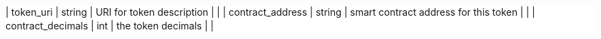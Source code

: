 | token_uri         | string           | URI for token description             |                      |
| contract_address  | string           | smart contract address for this token |                      |
| contract_decimals | int              | the token decimals                    |                      |